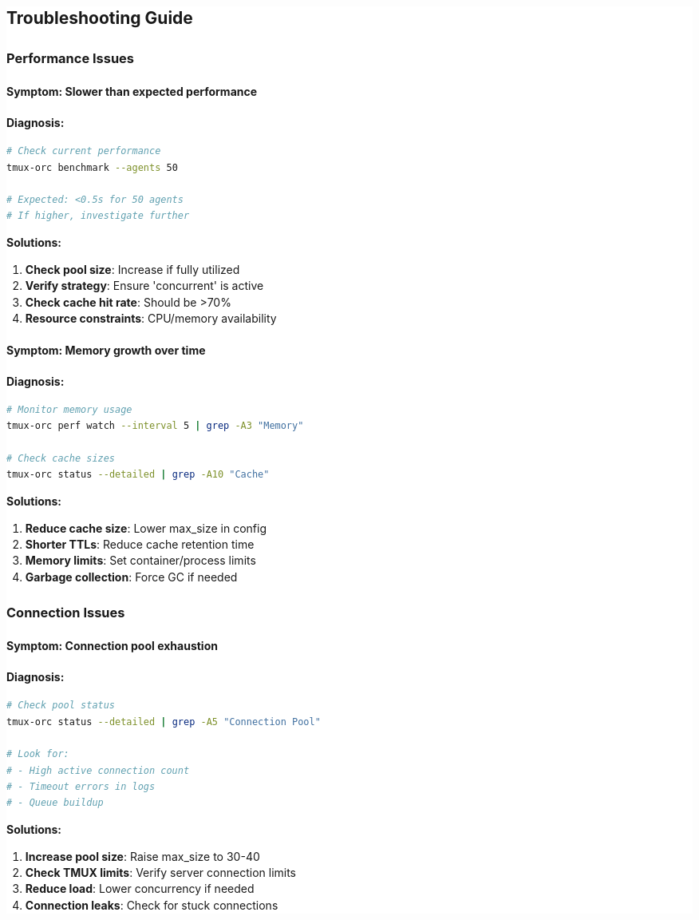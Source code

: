 
## Troubleshooting Guide

### Performance Issues

#### Symptom: Slower than expected performance
**Diagnosis:**
```bash
# Check current performance
tmux-orc benchmark --agents 50

# Expected: <0.5s for 50 agents
# If higher, investigate further
```

**Solutions:**
1. **Check pool size**: Increase if fully utilized
2. **Verify strategy**: Ensure 'concurrent' is active
3. **Check cache hit rate**: Should be >70%
4. **Resource constraints**: CPU/memory availability

#### Symptom: Memory growth over time
**Diagnosis:**
```bash
# Monitor memory usage
tmux-orc perf watch --interval 5 | grep -A3 "Memory"

# Check cache sizes
tmux-orc status --detailed | grep -A10 "Cache"
```

**Solutions:**
1. **Reduce cache size**: Lower max_size in config
2. **Shorter TTLs**: Reduce cache retention time
3. **Memory limits**: Set container/process limits
4. **Garbage collection**: Force GC if needed

### Connection Issues

#### Symptom: Connection pool exhaustion
**Diagnosis:**
```bash
# Check pool status
tmux-orc status --detailed | grep -A5 "Connection Pool"

# Look for:
# - High active connection count
# - Timeout errors in logs
# - Queue buildup
```

**Solutions:**
1. **Increase pool size**: Raise max_size to 30-40
2. **Check TMUX limits**: Verify server connection limits
3. **Reduce load**: Lower concurrency if needed
4. **Connection leaks**: Check for stuck connections
